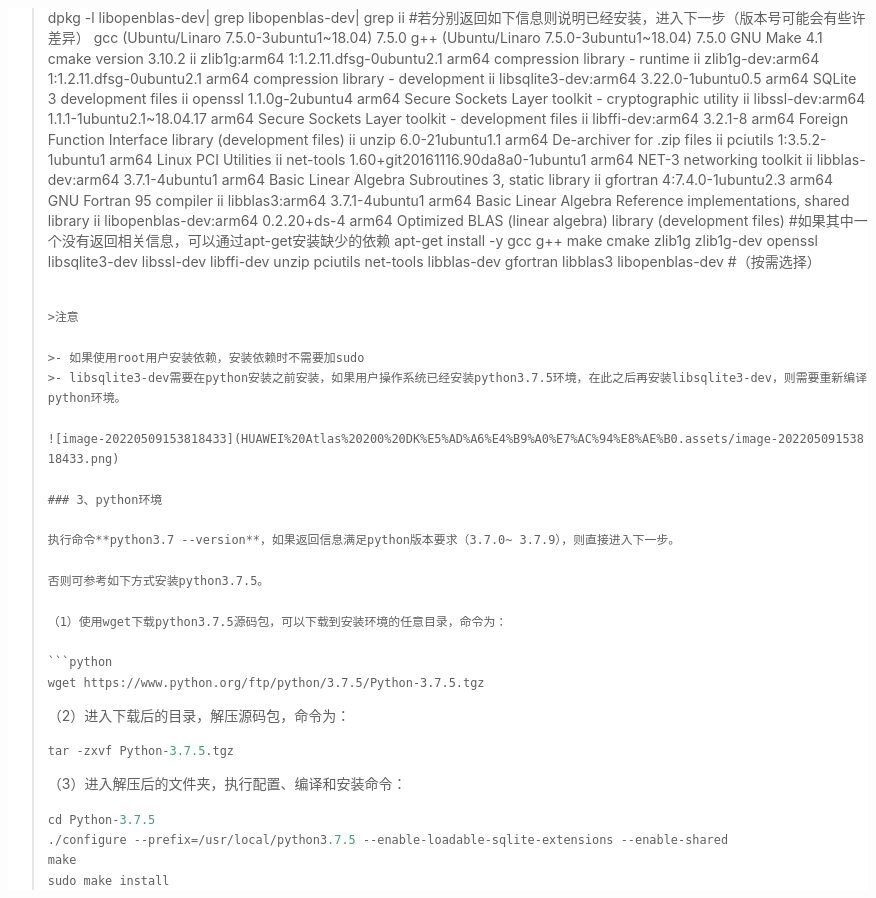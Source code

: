 >dpkg -l libopenblas-dev| grep libopenblas-dev| grep ii
>#若分别返回如下信息则说明已经安装，进入下一步（版本号可能会有些许差异）
>gcc (Ubuntu/Linaro 7.5.0-3ubuntu1~18.04) 7.5.0
>g++ (Ubuntu/Linaro 7.5.0-3ubuntu1~18.04) 7.5.0
>GNU Make 4.1
>cmake version 3.10.2
>ii  zlib1g:arm64   1:1.2.11.dfsg-0ubuntu2.1 arm64        compression library - runtime
>ii  zlib1g-dev:arm64 1:1.2.11.dfsg-0ubuntu2.1 arm64        compression library - development
>ii  libsqlite3-dev:arm64 3.22.0-1ubuntu0.5 arm64        SQLite 3 development files
>ii  openssl        1.1.0g-2ubuntu4 arm64        Secure Sockets Layer toolkit - cryptographic utility
>ii  libssl-dev:arm64 1.1.1-1ubuntu2.1~18.04.17 arm64        Secure Sockets Layer toolkit - development files
>ii  libffi-dev:arm64 3.2.1-8      arm64        Foreign Function Interface library (development files)
>ii  unzip          6.0-21ubuntu1.1 arm64        De-archiver for .zip files
>ii  pciutils       1:3.5.2-1ubuntu1 arm64        Linux PCI Utilities
>ii  net-tools      1.60+git20161116.90da8a0-1ubuntu1 arm64        NET-3 networking toolkit
>ii  libblas-dev:arm64 3.7.1-4ubuntu1 arm64        Basic Linear Algebra Subroutines 3, static library
>ii  gfortran       4:7.4.0-1ubuntu2.3 arm64        GNU Fortran 95 compiler
>ii  libblas3:arm64 3.7.1-4ubuntu1 arm64        Basic Linear Algebra Reference implementations, shared library
>ii  libopenblas-dev:arm64 0.2.20+ds-4  arm64        Optimized BLAS (linear algebra) library (development files)
>#如果其中一个没有返回相关信息，可以通过apt-get安装缺少的依赖
>apt-get install -y gcc g++ make cmake zlib1g zlib1g-dev openssl libsqlite3-dev libssl-dev libffi-dev unzip pciutils net-tools libblas-dev gfortran libblas3 libopenblas-dev  #（按需选择）
>```
>
>>注意
>
>>- 如果使用root用户安装依赖，安装依赖时不需要加sudo
>>- libsqlite3-dev需要在python安装之前安装，如果用户操作系统已经安装python3.7.5环境，在此之后再安装libsqlite3-dev，则需要重新编译python环境。
>
>![image-20220509153818433](HUAWEI%20Atlas%20200%20DK%E5%AD%A6%E4%B9%A0%E7%AC%94%E8%AE%B0.assets/image-20220509153818433.png)
>
>### 3、python环境
>
>执行命令**python3.7 --version**，如果返回信息满足python版本要求（3.7.0~ 3.7.9），则直接进入下一步。
>
>否则可参考如下方式安装python3.7.5。
>
>（1）使用wget下载python3.7.5源码包，可以下载到安装环境的任意目录，命令为：
>
>```python
>wget https://www.python.org/ftp/python/3.7.5/Python-3.7.5.tgz
>```
>
>（2）进入下载后的目录，解压源码包，命令为：
>
>```python
>tar -zxvf Python-3.7.5.tgz
>```
>
>（3）进入解压后的文件夹，执行配置、编译和安装命令：
>
>```python
>cd Python-3.7.5
>./configure --prefix=/usr/local/python3.7.5 --enable-loadable-sqlite-extensions --enable-shared
>make
>sudo make install
>```
